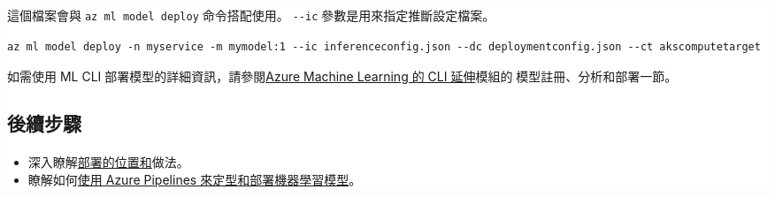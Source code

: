 這個檔案會與 `az ml model deploy` 命令搭配使用。 `--ic` 參數是用來指定推斷設定檔案。

```azurecli
az ml model deploy -n myservice -m mymodel:1 --ic inferenceconfig.json --dc deploymentconfig.json --ct akscomputetarget
```

如需使用 ML CLI 部署模型的詳細資訊，請參閱[Azure Machine Learning 的 CLI 延伸](reference-azure-machine-learning-cli.md#model-registration-profiling-deployment)模組的 模型註冊、分析和部署一節。

## <a name="next-steps"></a>後續步驟

* 深入瞭解[部署的位置和](how-to-deploy-and-where.md)做法。
* 瞭解如何[使用 Azure Pipelines 來定型和部署機器學習模型](/azure/devops/pipelines/targets/azure-machine-learning?view=azure-devops)。
